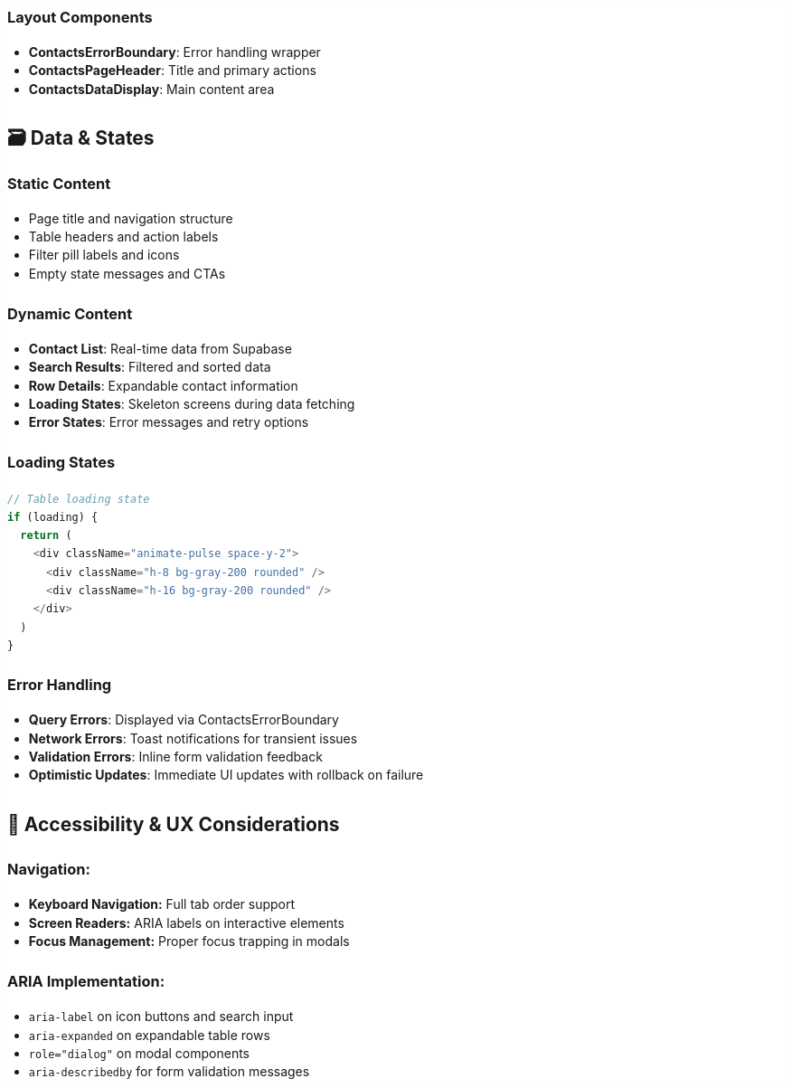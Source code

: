 ### Layout Components
- **ContactsErrorBoundary**: Error handling wrapper
- **ContactsPageHeader**: Title and primary actions
- **ContactsDataDisplay**: Main content area

## 🗃 Data & States

### Static Content
- Page title and navigation structure
- Table headers and action labels
- Filter pill labels and icons
- Empty state messages and CTAs

### Dynamic Content
- **Contact List**: Real-time data from Supabase
- **Search Results**: Filtered and sorted data
- **Row Details**: Expandable contact information
- **Loading States**: Skeleton screens during data fetching
- **Error States**: Error messages and retry options

### Loading States
```javascript
// Table loading state
if (loading) {
  return (
    <div className="animate-pulse space-y-2">
      <div className="h-8 bg-gray-200 rounded" />
      <div className="h-16 bg-gray-200 rounded" />
    </div>
  )
}
```

### Error Handling
- **Query Errors**: Displayed via ContactsErrorBoundary
- **Network Errors**: Toast notifications for transient issues
- **Validation Errors**: Inline form validation feedback
- **Optimistic Updates**: Immediate UI updates with rollback on failure

## 🧪 Accessibility & UX Considerations

### Navigation:
- **Keyboard Navigation:** Full tab order support
- **Screen Readers:** ARIA labels on interactive elements
- **Focus Management:** Proper focus trapping in modals

### ARIA Implementation:
- `aria-label` on icon buttons and search input
- `aria-expanded` on expandable table rows
- `role="dialog"` on modal components
- `aria-describedby` for form validation messages
